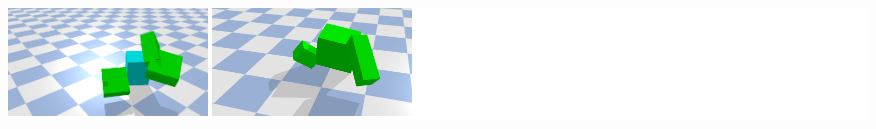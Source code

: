   <img src="./media/creatures/epoch5_generation500.png" width="200" />
  <img src="./media/creatures/epoch6_generation500.png" width="200" />